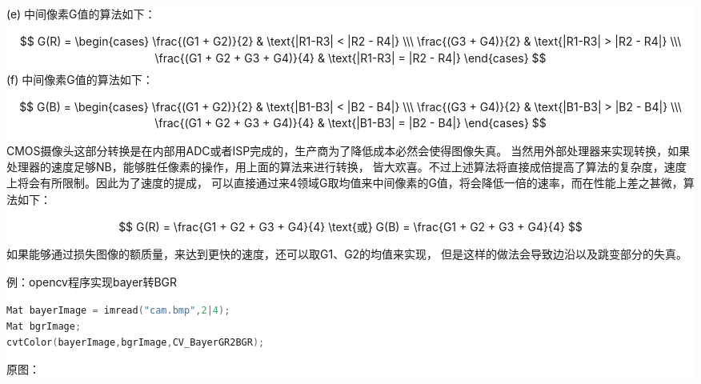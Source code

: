 (e) 中间像素G值的算法如下：

$$  G(R) = \begin{cases}
\frac{(G1 + G2)}{2}               & \text{|R1-R3| < |R2 - R4|} \\\
\frac{(G3 + G4)}{2}               & \text{|R1-R3| > |R2 - R4|} \\\
\frac{(G1 + G2 + G3 + G4)}{4}     & \text{|R1-R3| = |R2 - R4|}
\end{cases} $$
(f) 中间像素G值的算法如下：

$$  G(B) = \begin{cases}
\frac{(G1 + G2)}{2}               & \text{|B1-B3| < |B2 - B4|} \\\
\frac{(G3 + G4)}{2}               & \text{|B1-B3| > |B2 - B4|} \\\
\frac{(G1 + G2 + G3 + G4)}{4}     & \text{|B1-B3| = |B2 - B4|}
\end{cases} $$

CMOS摄像头这部分转换是在内部用ADC或者ISP完成的，生产商为了降低成本必然会使得图像失真。
当然用外部处理器来实现转换，如果处理器的速度足够NB，能够胜任像素的操作，用上面的算法来进行转换，
皆大欢喜。不过上述算法将直接成倍提高了算法的复杂度，速度上将会有所限制。因此为了速度的提成，
可以直接通过来4领域G取均值来中间像素的G值，将会降低一倍的速率，而在性能上差之甚微，算法如下：

$$ G(R) = \frac{G1 + G2 + G3 + G4}{4} \text{或} G(B) = \frac{G1 + G2 + G3 + G4}{4} $$

如果能够通过损失图像的额质量，来达到更快的速度，还可以取G1、G2的均值来实现，
但是这样的做法会导致边沿以及跳变部分的失真。

例：opencv程序实现bayer转BGR
``` c++
Mat bayerImage = imread("cam.bmp",2|4);
Mat bgrImage;
cvtColor(bayerImage,bgrImage,CV_BayerGR2BGR);
```
原图：